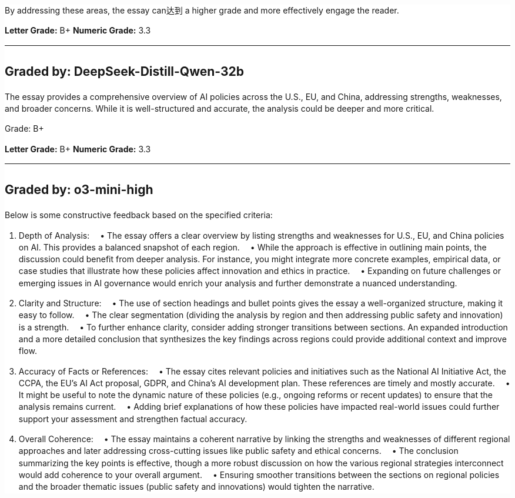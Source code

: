 By addressing these areas, the essay can达到 a higher grade and more effectively engage the reader.

**Letter Grade:** B+
**Numeric Grade:** 3.3

---

## Graded by: DeepSeek-Distill-Qwen-32b

The essay provides a comprehensive overview of AI policies across the U.S., EU, and China, addressing strengths, weaknesses, and broader concerns. While it is well-structured and accurate, the analysis could be deeper and more critical.

Grade: B+

**Letter Grade:** B+
**Numeric Grade:** 3.3

---

## Graded by: o3-mini-high

Below is some constructive feedback based on the specified criteria:

1) Depth of Analysis:
 • The essay offers a clear overview by listing strengths and weaknesses for U.S., EU, and China policies on AI. This provides a balanced snapshot of each region.
 • While the approach is effective in outlining main points, the discussion could benefit from deeper analysis. For instance, you might integrate more concrete examples, empirical data, or case studies that illustrate how these policies affect innovation and ethics in practice.
 • Expanding on future challenges or emerging issues in AI governance would enrich your analysis and further demonstrate a nuanced understanding.

2) Clarity and Structure:
 • The use of section headings and bullet points gives the essay a well-organized structure, making it easy to follow.
 • The clear segmentation (dividing the analysis by region and then addressing public safety and innovation) is a strength.
 • To further enhance clarity, consider adding stronger transitions between sections. An expanded introduction and a more detailed conclusion that synthesizes the key findings across regions could provide additional context and improve flow.

3) Accuracy of Facts or References:
 • The essay cites relevant policies and initiatives such as the National AI Initiative Act, the CCPA, the EU’s AI Act proposal, GDPR, and China’s AI development plan. These references are timely and mostly accurate.
 • It might be useful to note the dynamic nature of these policies (e.g., ongoing reforms or recent updates) to ensure that the analysis remains current.
 • Adding brief explanations of how these policies have impacted real-world issues could further support your assessment and strengthen factual accuracy.

4) Overall Coherence:
 • The essay maintains a coherent narrative by linking the strengths and weaknesses of different regional approaches and later addressing cross-cutting issues like public safety and ethical concerns.
 • The conclusion summarizing the key points is effective, though a more robust discussion on how the various regional strategies interconnect would add coherence to your overall argument.
 • Ensuring smoother transitions between the sections on regional policies and the broader thematic issues (public safety and innovations) would tighten the narrative.
